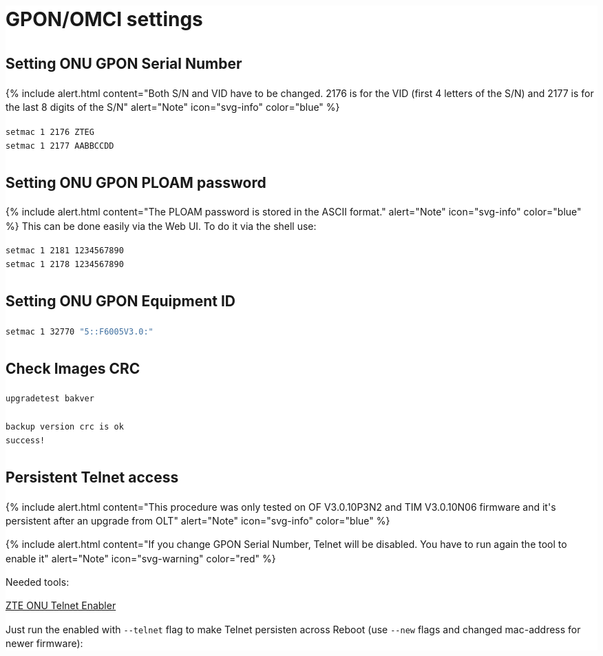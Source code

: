 # GPON/OMCI settings

## Setting ONU GPON Serial Number

{% include alert.html content="Both S/N and VID have to be changed. 2176 is for the VID (first 4 letters of the S/N) and 2177 is for the last 8 digits of the S/N" alert="Note"  icon="svg-info" color="blue" %}
```sh
setmac 1 2176 ZTEG
setmac 1 2177 AABBCCDD
```

## Setting ONU GPON PLOAM password

{% include alert.html content="The PLOAM password is stored in the ASCII format." alert="Note"  icon="svg-info" color="blue" %}
This can be done easily via the Web UI. To do it via the shell use:
```sh
setmac 1 2181 1234567890
setmac 1 2178 1234567890
```

## Setting ONU GPON Equipment ID

```sh
setmac 1 32770 "5::F6005V3.0:"
```

## Check Images CRC

```sh
upgradetest bakver

backup version crc is ok
success!

```

## Persistent Telnet access 

{% include alert.html content="This procedure was only tested on OF V3.0.10P3N2 and TIM V3.0.10N06 firmware and it's persistent after an upgrade from OLT" alert="Note"  icon="svg-info" color="blue" %}

{% include alert.html content="If you change GPON Serial Number, Telnet will be disabled. You have to run again the tool to enable it" alert="Note"  icon="svg-warning" color="red" %}

Needed tools:

[ZTE ONU Telnet Enabler](https://github.com/stich86/zteOnu)

Just run the enabled with `--telnet` flag to make Telnet persisten across Reboot (use `--new` flags and changed mac-address for newer firmware):

